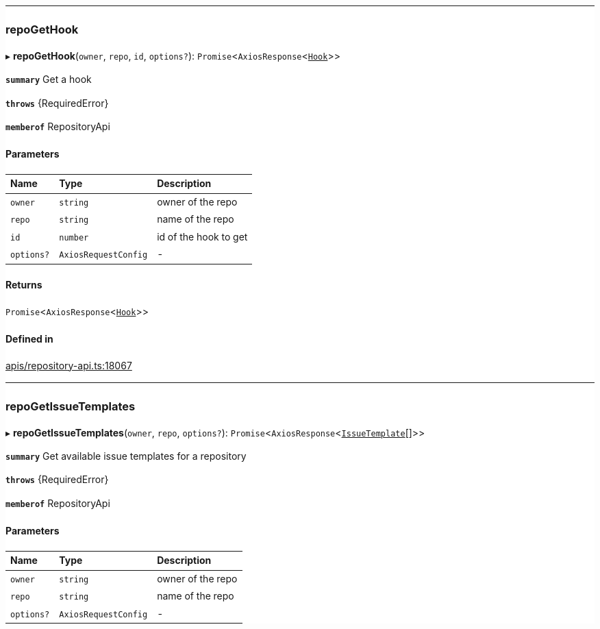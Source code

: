 ___

### <a id="repogethook" name="repogethook"></a> repoGetHook

▸ **repoGetHook**(`owner`, `repo`, `id`, `options?`): `Promise`<`AxiosResponse`<[`Hook`](../interfaces/Hook.md)\>\>

**`summary`** Get a hook

**`throws`** {RequiredError}

**`memberof`** RepositoryApi

#### Parameters

| Name | Type | Description |
| :------ | :------ | :------ |
| `owner` | `string` | owner of the repo |
| `repo` | `string` | name of the repo |
| `id` | `number` | id of the hook to get |
| `options?` | `AxiosRequestConfig` | - |

#### Returns

`Promise`<`AxiosResponse`<[`Hook`](../interfaces/Hook.md)\>\>

#### Defined in

[apis/repository-api.ts:18067](https://github.com/unfoldingWord/dcs-js/blob/c677a54/apis/repository-api.ts#L18067)

___

### <a id="repogetissuetemplates" name="repogetissuetemplates"></a> repoGetIssueTemplates

▸ **repoGetIssueTemplates**(`owner`, `repo`, `options?`): `Promise`<`AxiosResponse`<[`IssueTemplate`](../interfaces/IssueTemplate.md)[]\>\>

**`summary`** Get available issue templates for a repository

**`throws`** {RequiredError}

**`memberof`** RepositoryApi

#### Parameters

| Name | Type | Description |
| :------ | :------ | :------ |
| `owner` | `string` | owner of the repo |
| `repo` | `string` | name of the repo |
| `options?` | `AxiosRequestConfig` | - |
